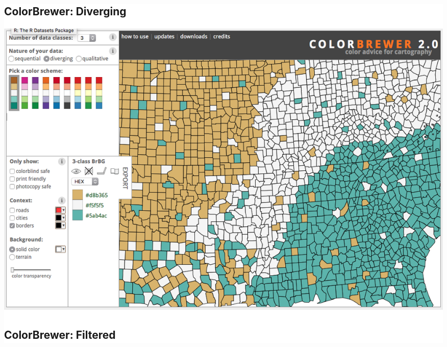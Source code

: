 
## ColorBrewer: Diverging

<img src="assets/brewer2.png" alt="alt text" width="100%">

## ColorBrewer: Filtered
